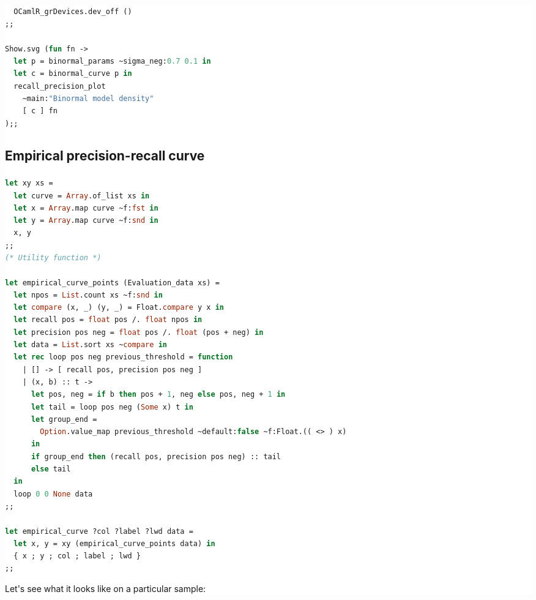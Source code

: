```ocaml
  OCamlR_grDevices.dev_off ()
;;

Show.svg (fun fn ->
  let p = binormal_params ~sigma_neg:0.7 0.1 in
  let c = binormal_curve p in
  recall_precision_plot
    ~main:"Binormal model density"
    [ c ] fn
);;
```

## Empirical precision-recall curve


```ocaml
let xy xs =
  let curve = Array.of_list xs in
  let x = Array.map curve ~f:fst in
  let y = Array.map curve ~f:snd in
  x, y
;;
(* Utility function *)

let empirical_curve_points (Evaluation_data xs) =
  let npos = List.count xs ~f:snd in
  let compare (x, _) (y, _) = Float.compare y x in
  let recall pos = float pos /. float npos in
  let precision pos neg = float pos /. float (pos + neg) in
  let data = List.sort xs ~compare in
  let rec loop pos neg previous_threshold = function
    | [] -> [ recall pos, precision pos neg ]
    | (x, b) :: t ->
      let pos, neg = if b then pos + 1, neg else pos, neg + 1 in
      let tail = loop pos neg (Some x) t in
      let group_end =
        Option.value_map previous_threshold ~default:false ~f:Float.(( <> ) x)
      in
      if group_end then (recall pos, precision pos neg) :: tail
      else tail
  in
  loop 0 0 None data
;;

let empirical_curve ?col ?label ?lwd data =
  let x, y = xy (empirical_curve_points data) in
  { x ; y ; col ; label ; lwd }
;;
```

Let's see what it looks like on a particular sample:
